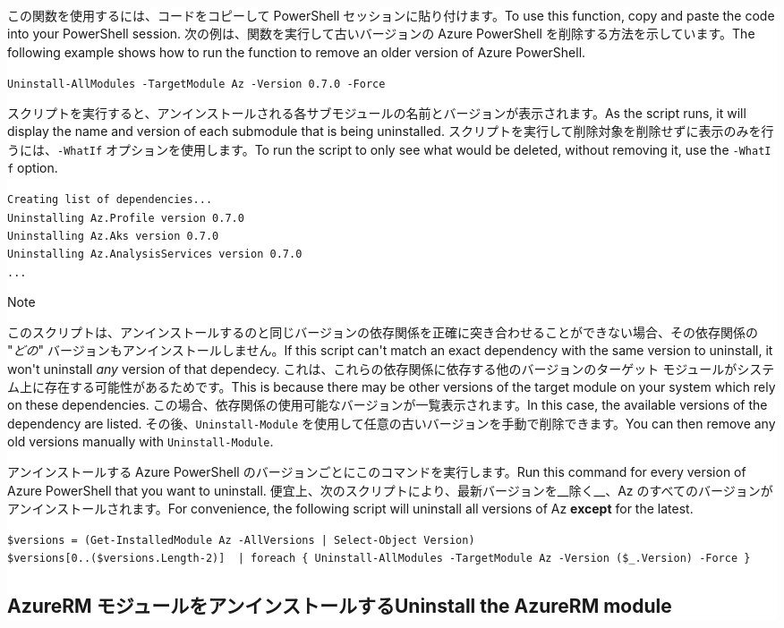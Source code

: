 <span data-ttu-id="b0884-128">この関数を使用するには、コードをコピーして PowerShell セッションに貼り付けます。</span><span class="sxs-lookup"><span data-stu-id="b0884-128">To use this function, copy and paste the code into your PowerShell session.</span></span> <span data-ttu-id="b0884-129">次の例は、関数を実行して古いバージョンの Azure PowerShell を削除する方法を示しています。</span><span class="sxs-lookup"><span data-stu-id="b0884-129">The following example shows how to run the function to remove an older version of Azure PowerShell.</span></span>

```powershell-interactive
Uninstall-AllModules -TargetModule Az -Version 0.7.0 -Force
```

<span data-ttu-id="b0884-130">スクリプトを実行すると、アンインストールされる各サブモジュールの名前とバージョンが表示されます。</span><span class="sxs-lookup"><span data-stu-id="b0884-130">As the script runs, it will display the name and version of each submodule that is being uninstalled.</span></span> <span data-ttu-id="b0884-131">スクリプトを実行して削除対象を削除せずに表示のみを行うには、`-WhatIf` オプションを使用します。</span><span class="sxs-lookup"><span data-stu-id="b0884-131">To run the script to only see what would be deleted, without removing it, use the `-WhatIf` option.</span></span>

```output
Creating list of dependencies...
Uninstalling Az.Profile version 0.7.0
Uninstalling Az.Aks version 0.7.0
Uninstalling Az.AnalysisServices version 0.7.0
...
```

> [!NOTE]
> <span data-ttu-id="b0884-132">このスクリプトは、アンインストールするのと同じバージョンの依存関係を正確に突き合わせることができない場合、その依存関係の "_どの_" バージョンもアンインストールしません。</span><span class="sxs-lookup"><span data-stu-id="b0884-132">If this script can't match an exact dependency with the same version to uninstall, it won't uninstall _any_ version of that dependecy.</span></span> <span data-ttu-id="b0884-133">これは、これらの依存関係に依存する他のバージョンのターゲット モジュールがシステム上に存在する可能性があるためです。</span><span class="sxs-lookup"><span data-stu-id="b0884-133">This is because there may be other versions of the target module on your system which rely on these dependencies.</span></span> <span data-ttu-id="b0884-134">この場合、依存関係の使用可能なバージョンが一覧表示されます。</span><span class="sxs-lookup"><span data-stu-id="b0884-134">In this case, the available versions of the dependency are listed.</span></span>
> <span data-ttu-id="b0884-135">その後、`Uninstall-Module` を使用して任意の古いバージョンを手動で削除できます。</span><span class="sxs-lookup"><span data-stu-id="b0884-135">You can then remove any old versions manually with `Uninstall-Module`.</span></span>

<span data-ttu-id="b0884-136">アンインストールする Azure PowerShell のバージョンごとにこのコマンドを実行します。</span><span class="sxs-lookup"><span data-stu-id="b0884-136">Run this command for every version of Azure PowerShell that you want to uninstall.</span></span> <span data-ttu-id="b0884-137">便宜上、次のスクリプトにより、最新バージョンを__除く__、Az のすべてのバージョンがアンインストールされます。</span><span class="sxs-lookup"><span data-stu-id="b0884-137">For convenience, the following script will uninstall all versions of Az __except__ for the latest.</span></span>

```powershell-interactive
$versions = (Get-InstalledModule Az -AllVersions | Select-Object Version)
$versions[0..($versions.Length-2)]  | foreach { Uninstall-AllModules -TargetModule Az -Version ($_.Version) -Force }
```

## <a name="uninstall-the-azurerm-module"></a><span data-ttu-id="b0884-138">AzureRM モジュールをアンインストールする</span><span class="sxs-lookup"><span data-stu-id="b0884-138">Uninstall the AzureRM module</span></span>

